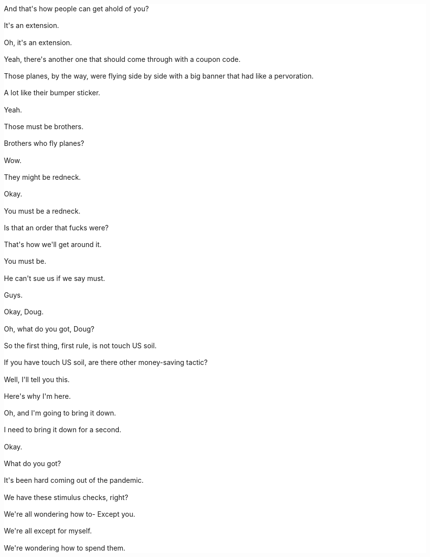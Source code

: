 And that's how people can get ahold of you?

It's an extension.

Oh, it's an extension.

Yeah, there's another one that should come through with a coupon code.

Those planes, by the way, were flying side by side with a big banner that had like a pervoration.

A lot like their bumper sticker.

Yeah.

Those must be brothers.

Brothers who fly planes?

Wow.

They might be redneck.

Okay.

You must be a redneck.

Is that an order that fucks were?

That's how we'll get around it.

You must be.

He can't sue us if we say must.

Guys.

Okay, Doug.

Oh, what do you got, Doug?

So the first thing, first rule, is not touch US soil.

If you have touch US soil, are there other money-saving tactic?

Well, I'll tell you this.

Here's why I'm here.

Oh, and I'm going to bring it down.

I need to bring it down for a second.

Okay.

What do you got?

It's been hard coming out of the pandemic.

We have these stimulus checks, right?

We're all wondering how to- Except you.

We're all except for myself.

We're wondering how to spend them.
